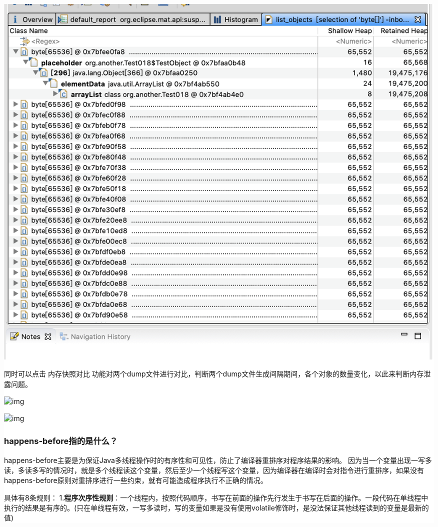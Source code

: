 ![image-20200726205837727](../static/image-20200726205837727.png)

同时可以点击 内存快照对比 功能对两个dump文件进行对比，判断两个dump文件生成间隔期间，各个对象的数量变化，以此来判断内存泄露问题。

![img](../static/640-20200726210041919.jpeg)

![img](../static/640-20200726210058837.jpeg)

### happens-before指的是什么？
happens-before主要是为保证Java多线程操作时的有序性和可见性，防止了编译器重排序对程序结果的影响。
因为当一个变量出现一写多读，多读多写的情况时，就是多个线程读这个变量，然后至少一个线程写这个变量，因为编译器在编译时会对指令进行重排序，如果没有happens-before原则对重排序进行一些约束，就有可能造成程序执行不正确的情况。

具体有8条规则：
1.**程序次序性规则**：一个线程内，按照代码顺序，书写在前面的操作先行发生于书写在后面的操作。一段代码在单线程中执行的结果是有序的。(只在单线程有效，一写多读时，写的变量如果是没有使用volatile修饰时，是没法保证其他线程读到的变量是最新的值)
